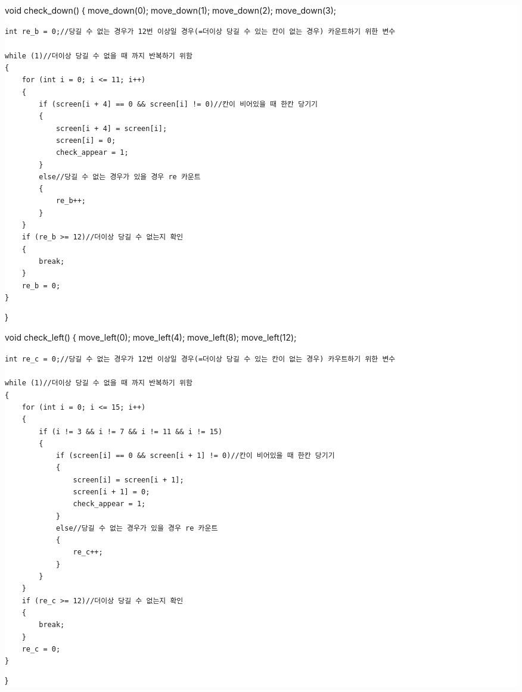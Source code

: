 void check_down()
{
	move_down(0);
	move_down(1);
	move_down(2);
	move_down(3);

	int re_b = 0;//당길 수 없는 경우가 12번 이상일 경우(=더이상 당길 수 있는 칸이 없는 경우) 카운트하기 위한 변수

	while (1)//더이상 당길 수 없을 때 까지 반복하기 위함
	{
		for (int i = 0; i <= 11; i++)
		{
			if (screen[i + 4] == 0 && screen[i] != 0)//칸이 비어있을 때 한칸 당기기
			{
				screen[i + 4] = screen[i];
				screen[i] = 0;
				check_appear = 1;
			}
			else//당길 수 없는 경우가 있을 경우 re 카운트
			{
				re_b++;
			}
		}
		if (re_b >= 12)//더이상 당길 수 없는지 확인
		{
			break;
		}
		re_b = 0;
	}
}

void check_left()
{
	move_left(0);
	move_left(4);
	move_left(8);
	move_left(12);

	int re_c = 0;//당길 수 없는 경우가 12번 이상일 경우(=더이상 당길 수 있는 칸이 없는 경우) 카우트하기 위한 변수

	while (1)//더이상 당길 수 없을 때 까지 반복하기 위함
	{
		for (int i = 0; i <= 15; i++)
		{
			if (i != 3 && i != 7 && i != 11 && i != 15)
			{
				if (screen[i] == 0 && screen[i + 1] != 0)//칸이 비어있을 때 한칸 당기기
				{
					screen[i] = screen[i + 1];
					screen[i + 1] = 0;
					check_appear = 1;
				}
				else//당길 수 없는 경우가 있을 경우 re 카운트
				{
					re_c++;
				}
			}
		}
		if (re_c >= 12)//더이상 당길 수 없는지 확인
		{
			break;
		}
		re_c = 0;
	}
}